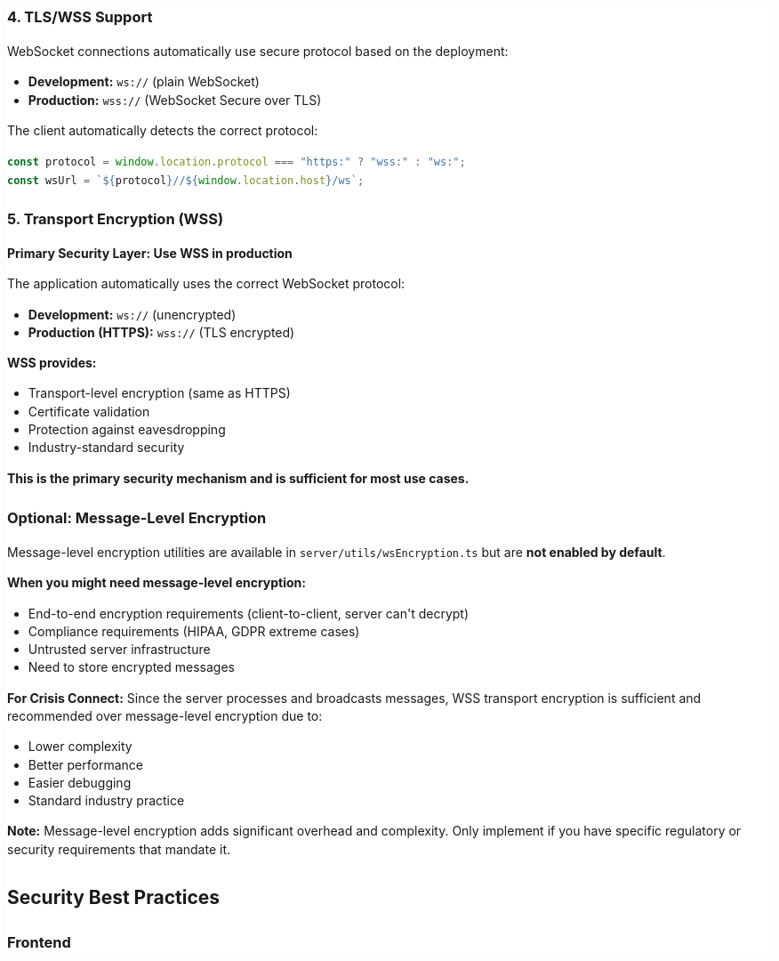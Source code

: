 ### 4. TLS/WSS Support

WebSocket connections automatically use secure protocol based on the deployment:

- **Development:** `ws://` (plain WebSocket)
- **Production:** `wss://` (WebSocket Secure over TLS)

The client automatically detects the correct protocol:

```typescript
const protocol = window.location.protocol === "https:" ? "wss:" : "ws:";
const wsUrl = `${protocol}//${window.location.host}/ws`;
```

### 5. Transport Encryption (WSS)

**Primary Security Layer: Use WSS in production**

The application automatically uses the correct WebSocket protocol:
- **Development:** `ws://` (unencrypted)
- **Production (HTTPS):** `wss://` (TLS encrypted)

**WSS provides:**
- Transport-level encryption (same as HTTPS)
- Certificate validation
- Protection against eavesdropping
- Industry-standard security

**This is the primary security mechanism and is sufficient for most use cases.**

### Optional: Message-Level Encryption

Message-level encryption utilities are available in `server/utils/wsEncryption.ts` but are **not enabled by default**.

**When you might need message-level encryption:**
- End-to-end encryption requirements (client-to-client, server can't decrypt)
- Compliance requirements (HIPAA, GDPR extreme cases)
- Untrusted server infrastructure
- Need to store encrypted messages

**For Crisis Connect:**
Since the server processes and broadcasts messages, WSS transport encryption is sufficient and recommended over message-level encryption due to:
- Lower complexity
- Better performance  
- Easier debugging
- Standard industry practice

**Note:** Message-level encryption adds significant overhead and complexity. Only implement if you have specific regulatory or security requirements that mandate it.

## Security Best Practices

### Frontend
